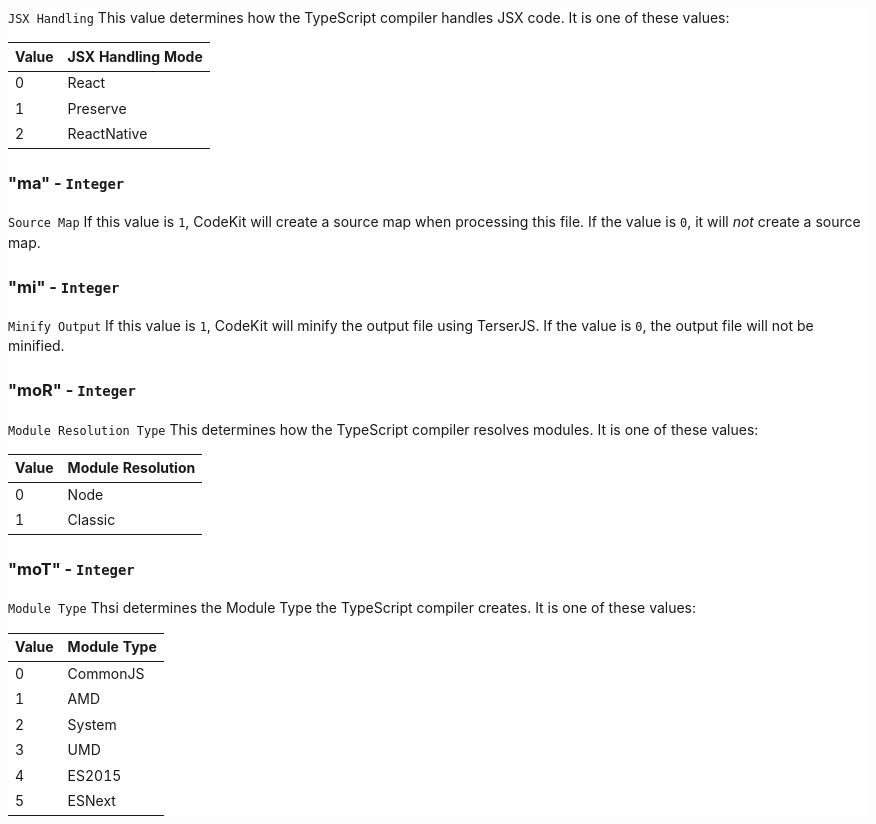 `JSX Handling` This value determines how the TypeScript compiler handles JSX code. It is one of these values:

| Value             | JSX Handling Mode     |
| ----------------- | --------------------- |
| 0                 | React                 |
| 1                 | Preserve              |
| 2                 | ReactNative           |


### "ma" - `Integer`

`Source Map` If this value is `1`, CodeKit will create a source map when processing this file. If the value is `0`, it will *not* create a source map.


### "mi" - `Integer`

`Minify Output` If this value is `1`, CodeKit will minify the output file using TerserJS. If the value is `0`, the output file will not be minified.


### "moR" - `Integer`

`Module Resolution Type` This determines how the TypeScript compiler resolves modules. It is one of these values:

| Value             | Module Resolution     |
| ----------------- | --------------------- |
| 0                 | Node                  |
| 1                 | Classic               |


### "moT" - `Integer`

`Module Type` Thsi determines the Module Type the TypeScript compiler creates. It is one of these values:

| Value             | Module Type           |
| ----------------- | --------------------- |
| 0                 | CommonJS              |
| 1                 | AMD                   |
| 2                 | System                |
| 3                 | UMD                   |
| 4                 | ES2015                |
| 5                 | ESNext                |

